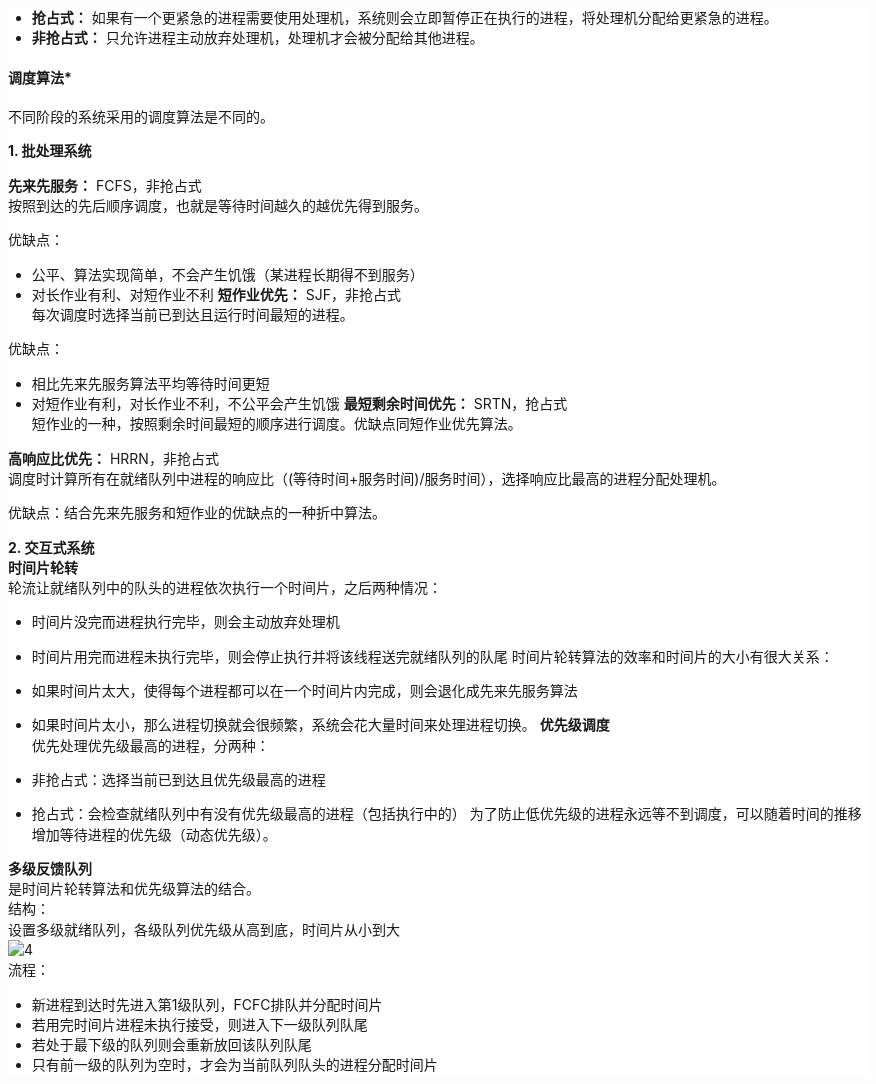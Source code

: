   
  * **抢占式：** 如果有一个更紧急的进程需要使用处理机，系统则会立即暂停正在执行的进程，将处理机分配给更紧急的进程。 
  * **非抢占式：** 只允许进程主动放弃处理机，处理机才会被分配给其他进程。  
#### []()调度算法*

 不同阶段的系统采用的调度算法是不同的。

 **1. 批处理系统**

 **先来先服务：** FCFS，非抢占式  
 按照到达的先后顺序调度，也就是等待时间越久的越优先得到服务。

 优缺点：

  
  * 公平、算法实现简单，不会产生饥饿（某进程长期得不到服务） 
  * 对长作业有利、对短作业不利  **短作业优先：** SJF，非抢占式  
 每次调度时选择当前已到达且运行时间最短的进程。

 优缺点：

  
  * 相比先来先服务算法平均等待时间更短 
  * 对短作业有利，对长作业不利，不公平会产生饥饿  **最短剩余时间优先：** SRTN，抢占式  
 短作业的一种，按照剩余时间最短的顺序进行调度。优缺点同短作业优先算法。

 **高响应比优先：** HRRN，非抢占式  
 调度时计算所有在就绪队列中进程的响应比（(等待时间+服务时间)/服务时间），选择响应比最高的进程分配处理机。

 优缺点：结合先来先服务和短作业的优缺点的一种折中算法。

 **2. 交互式系统**  
 **时间片轮转**  
 轮流让就绪队列中的队头的进程依次执行一个时间片，之后两种情况：

  
  * 时间片没完而进程执行完毕，则会主动放弃处理机 
  * 时间片用完而进程未执行完毕，则会停止执行并将该线程送完就绪队列的队尾  时间片轮转算法的效率和时间片的大小有很大关系：

  
  * 如果时间片太大，使得每个进程都可以在一个时间片内完成，则会退化成先来先服务算法 
  * 如果时间片太小，那么进程切换就会很频繁，系统会花大量时间来处理进程切换。  **优先级调度**  
 优先处理优先级最高的进程，分两种：

  
  * 非抢占式：选择当前已到达且优先级最高的进程 
  * 抢占式：会检查就绪队列中有没有优先级最高的进程（包括执行中的）  为了防止低优先级的进程永远等不到调度，可以随着时间的推移增加等待进程的优先级（动态优先级）。

 **多级反馈队列**  
 是时间片轮转算法和优先级算法的结合。  
 结构：  
 设置多级就绪队列，各级队列优先级从高到底，时间片从小到大  
 ![4](https://img-blog.csdnimg.cn/20190513161159274.png?x-oss-process=image/watermark,type_ZmFuZ3poZW5naGVpdGk,shadow_10,text_aHR0cHM6Ly9ibG9nLmNzZG4ubmV0L01PS0VYRkRHSA==,size_16,color_FFFFFF,t_70)  
 流程：

  
  * 新进程到达时先进入第1级队列，FCFC排队并分配时间片 
  * 若用完时间片进程未执行接受，则进入下一级队列队尾 
  * 若处于最下级的队列则会重新放回该队列队尾 
  * 只有前一级的队列为空时，才会为当前队列队头的进程分配时间片    
  